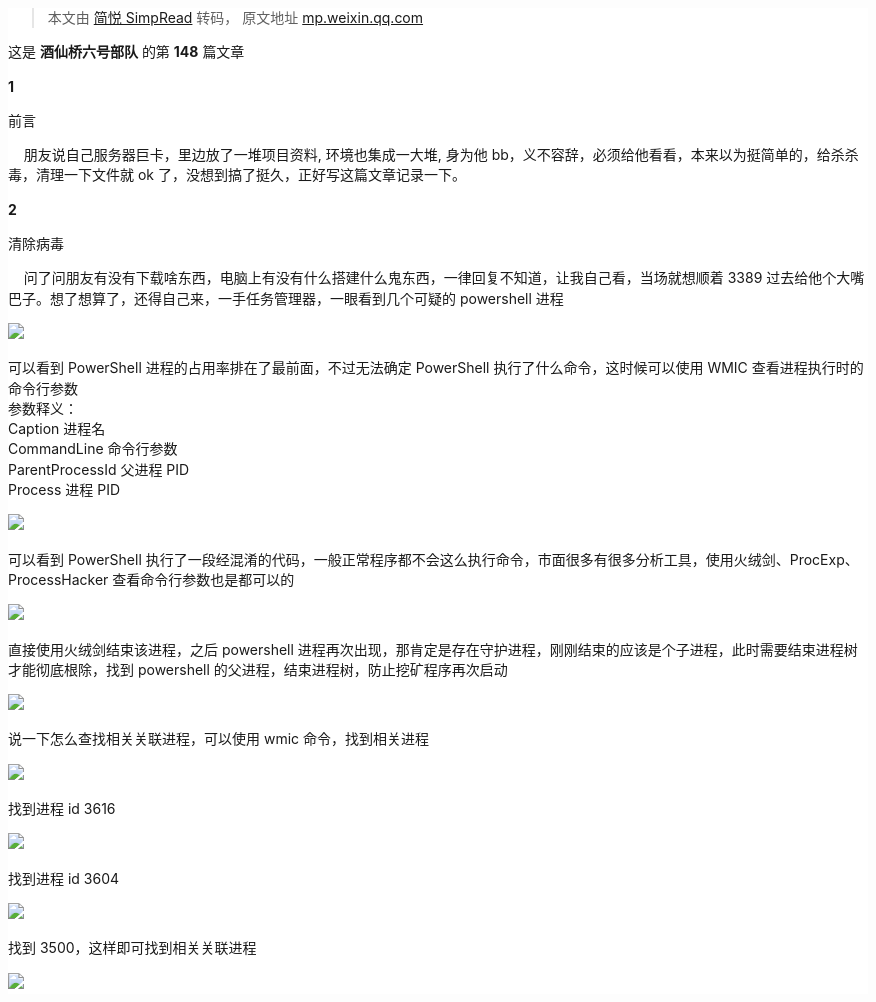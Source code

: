 > 本文由 [简悦 SimpRead](http://ksria.com/simpread/) 转码， 原文地址 [mp.weixin.qq.com](https://mp.weixin.qq.com/s/xW2u4s8xCTnLCkpDoK5Yzw)

这是 **酒仙桥六号部队** 的第 **148** 篇文章

**1**  

  

前言

    朋友说自己服务器巨卡，里边放了一堆项目资料, 环境也集成一大堆, 身为他 bb，义不容辞，必须给他看看，本来以为挺简单的，给杀杀毒，清理一下文件就 ok 了，没想到搞了挺久，正好写这篇文章记录一下。

**2**  

  

清除病毒

    问了问朋友有没有下载啥东西，电脑上有没有什么搭建什么鬼东西，一律回复不知道，让我自己看，当场就想顺着 3389 过去给他个大嘴巴子。想了想算了，还得自己来，一手任务管理器，一眼看到几个可疑的 powershell 进程  

![](https://mmbiz.qpic.cn/mmbiz_png/WTOrX1w0s54Y7ZB74Dtm6tdJwQv9bP7S7GHianvA5CIgB52NSddrvwLpxiaQndLm5OncxujFpRn4B4nSm1pia0g6w/640?wx_fmt=png)

可以看到 PowerShell 进程的占用率排在了最前面，不过无法确定 PowerShell 执行了什么命令，这时候可以使用 WMIC 查看进程执行时的命令行参数  
参数释义：  
Caption 进程名  
CommandLine 命令行参数  
ParentProcessId 父进程 PID  
Process 进程 PID  

![](https://mmbiz.qpic.cn/mmbiz_png/WTOrX1w0s54Y7ZB74Dtm6tdJwQv9bP7Suc71PxEkoo2ibkITcHO6fOv2iaEpglIfneTg5OUU5JYqTt4AKibXGicTxg/640?wx_fmt=png)

可以看到 PowerShell 执行了一段经混淆的代码，一般正常程序都不会这么执行命令，市面很多有很多分析工具，使用火绒剑、ProcExp、ProcessHacker 查看命令行参数也是都可以的  

![](https://mmbiz.qpic.cn/mmbiz_png/WTOrX1w0s54Y7ZB74Dtm6tdJwQv9bP7SzxTYCvTROynjCXmImxkg0JjBM0Tw8WXkyt7zsSNQUpTicZqjybxIjOA/640?wx_fmt=png)

直接使用火绒剑结束该进程，之后 powershell 进程再次出现，那肯定是存在守护进程，刚刚结束的应该是个子进程，此时需要结束进程树才能彻底根除，找到 powershell 的父进程，结束进程树，防止挖矿程序再次启动  

![](https://mmbiz.qpic.cn/mmbiz_png/WTOrX1w0s54Y7ZB74Dtm6tdJwQv9bP7S7GHianvA5CIgB52NSddrvwLpxiaQndLm5OncxujFpRn4B4nSm1pia0g6w/640?wx_fmt=png)

说一下怎么查找相关关联进程，可以使用 wmic 命令，找到相关进程  

![](https://mmbiz.qpic.cn/mmbiz_png/WTOrX1w0s54Y7ZB74Dtm6tdJwQv9bP7Ss2n28unYUpGHbWOWOgibtnpASl5Siaht8sCPLgebWwTiaQ4ULVRKRjCyQ/640?wx_fmt=png)

找到进程 id 3616  

![](https://mmbiz.qpic.cn/mmbiz_png/WTOrX1w0s54Y7ZB74Dtm6tdJwQv9bP7Sw9ueicahtBib8hUQguzCo16khPY3hNZnFcqWsuLxOHCEmh1D1IOWV96w/640?wx_fmt=png)

找到进程 id 3604  

![](https://mmbiz.qpic.cn/mmbiz_png/WTOrX1w0s54Y7ZB74Dtm6tdJwQv9bP7Sdvnk8KTqT0TPkh2t0LW7XY0qic8oQ4h52PgZ8iaGUy9aJNrKW0XBHRDg/640?wx_fmt=png)

找到 3500，这样即可找到相关关联进程  

![](https://mmbiz.qpic.cn/mmbiz_png/WTOrX1w0s54Y7ZB74Dtm6tdJwQv9bP7SMYONNNYq89dYdfNIRbf0438RlKiay9tuia3ibbhzu4meGXYaLLNlaFnSg/640?wx_fmt=png)
